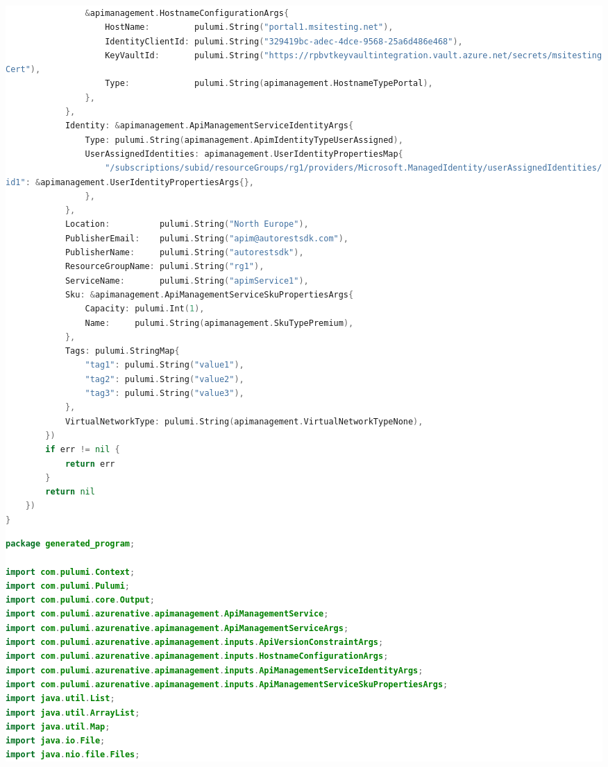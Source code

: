 ```go
				&apimanagement.HostnameConfigurationArgs{
					HostName:         pulumi.String("portal1.msitesting.net"),
					IdentityClientId: pulumi.String("329419bc-adec-4dce-9568-25a6d486e468"),
					KeyVaultId:       pulumi.String("https://rpbvtkeyvaultintegration.vault.azure.net/secrets/msitestingCert"),
					Type:             pulumi.String(apimanagement.HostnameTypePortal),
				},
			},
			Identity: &apimanagement.ApiManagementServiceIdentityArgs{
				Type: pulumi.String(apimanagement.ApimIdentityTypeUserAssigned),
				UserAssignedIdentities: apimanagement.UserIdentityPropertiesMap{
					"/subscriptions/subid/resourceGroups/rg1/providers/Microsoft.ManagedIdentity/userAssignedIdentities/id1": &apimanagement.UserIdentityPropertiesArgs{},
				},
			},
			Location:          pulumi.String("North Europe"),
			PublisherEmail:    pulumi.String("apim@autorestsdk.com"),
			PublisherName:     pulumi.String("autorestsdk"),
			ResourceGroupName: pulumi.String("rg1"),
			ServiceName:       pulumi.String("apimService1"),
			Sku: &apimanagement.ApiManagementServiceSkuPropertiesArgs{
				Capacity: pulumi.Int(1),
				Name:     pulumi.String(apimanagement.SkuTypePremium),
			},
			Tags: pulumi.StringMap{
				"tag1": pulumi.String("value1"),
				"tag2": pulumi.String("value2"),
				"tag3": pulumi.String("value3"),
			},
			VirtualNetworkType: pulumi.String(apimanagement.VirtualNetworkTypeNone),
		})
		if err != nil {
			return err
		}
		return nil
	})
}

```


</pulumi-choosable>
</div>


<div>
<pulumi-choosable type="language" values="java">


```java
package generated_program;

import com.pulumi.Context;
import com.pulumi.Pulumi;
import com.pulumi.core.Output;
import com.pulumi.azurenative.apimanagement.ApiManagementService;
import com.pulumi.azurenative.apimanagement.ApiManagementServiceArgs;
import com.pulumi.azurenative.apimanagement.inputs.ApiVersionConstraintArgs;
import com.pulumi.azurenative.apimanagement.inputs.HostnameConfigurationArgs;
import com.pulumi.azurenative.apimanagement.inputs.ApiManagementServiceIdentityArgs;
import com.pulumi.azurenative.apimanagement.inputs.ApiManagementServiceSkuPropertiesArgs;
import java.util.List;
import java.util.ArrayList;
import java.util.Map;
import java.io.File;
import java.nio.file.Files;
```